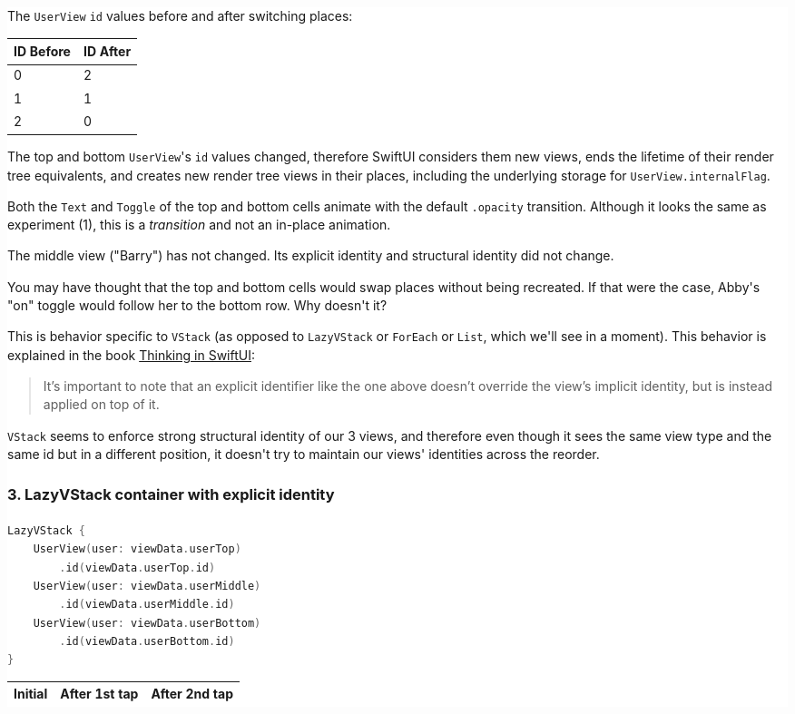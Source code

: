 
<video src="/images/explicit-identity-2.mov" controls preload="none" poster="/images/explicit-identity-2-1.png" width="100%"></video>

The `UserView` `id` values before and after switching places:

ID Before|ID After
-|-
0|2
1|1
2|0

The top and bottom `UserView`'s `id` values changed, therefore SwiftUI considers them new views, ends the lifetime of their render tree equivalents, and creates new render tree views in their places, including the underlying storage for `UserView.internalFlag`.

Both the `Text` and `Toggle` of the top and bottom cells animate with the default `.opacity` transition. Although it looks the same as experiment (1), this is a _transition_ and not an in-place animation.

The middle view ("Barry") has not changed. Its explicit identity and structural identity did not change.

You may have thought that the top and bottom cells would swap places without being recreated. If that were the case, Abby's "on" toggle would follow her to the bottom row. Why doesn't it?

This is behavior specific to `VStack` (as opposed to `LazyVStack` or `ForEach` or `List`, which we'll see in a moment). This behavior is explained in the book [Thinking in SwiftUI](https://www.objc.io/books/thinking-in-swiftui/):

> It’s important to note that an explicit identifier like the one above doesn’t override the view’s implicit identity, but is instead applied on top of it.

`VStack` seems to enforce strong structural identity of our 3 views, and therefore even though it sees the same view type and the same id but in a different position, it doesn't try to maintain our views' identities across the reorder.

### 3. LazyVStack container with explicit identity

```swift
LazyVStack {
    UserView(user: viewData.userTop)
        .id(viewData.userTop.id)
    UserView(user: viewData.userMiddle)
        .id(viewData.userMiddle.id)
    UserView(user: viewData.userBottom)
        .id(viewData.userBottom.id)
}
```

Initial|After 1st tap|After 2nd tap
-|-|-